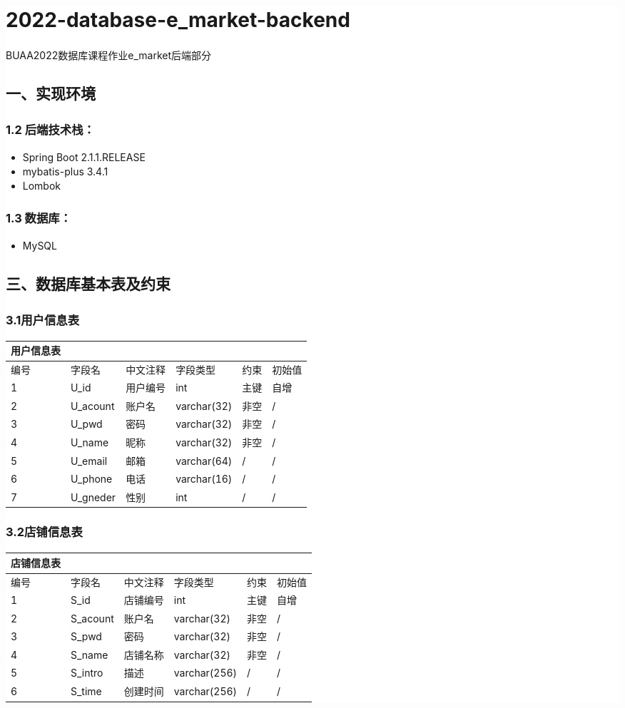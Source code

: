 # 2022-database-e_market-backend
BUAA2022数据库课程作业e_market后端部分

## 一、实现环境


### 1.2 后端技术栈：

+ Spring Boot 2.1.1.RELEASE
+ mybatis-plus 3.4.1
+ Lombok

### 1.3 数据库：

+ MySQL

## 三、数据库基本表及约束

### 3.1用户信息表

| 用户信息表 |          |          |             |      |        |
| ---------- | -------- | -------- | ----------- | ---- | ------ |
| 编号       | 字段名   | 中文注释 | 字段类型    | 约束 | 初始值 |
| 1          | U_id     | 用户编号 | int         | 主键 | 自增   |
| 2          | U_acount | 账户名   | varchar(32) | 非空 | /      |
| 3          | U_pwd    | 密码     | varchar(32) | 非空 | /      |
| 4          | U_name   | 昵称     | varchar(32) | 非空 | /      |
| 5          | U_email  | 邮箱     | varchar(64) | /    | /      |
| 6          | U_phone  | 电话     | varchar(16) | /    | /      |
| 7          | U_gneder | 性别     | int         | /    | /      |

### 3.2店铺信息表

| 店铺信息表 |          |          |              |      |        |
| ---------- | -------- | -------- | ------------ | ---- | ------ |
| 编号       | 字段名   | 中文注释 | 字段类型     | 约束 | 初始值 |
| 1          | S_id     | 店铺编号 | int          | 主键 | 自增   |
| 2          | S_acount | 账户名   | varchar(32)  | 非空 | /      |
| 3          | S_pwd    | 密码     | varchar(32)  | 非空 | /      |
| 4          | S_name   | 店铺名称 | varchar(32)  | 非空 | /      |
| 5          | S_intro  | 描述     | varchar(256) | /    | /      |
| 6          | S_time   | 创建时间 | varchar(256) | /    | /      |
